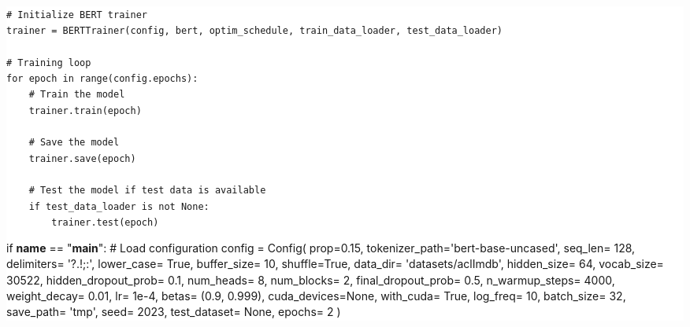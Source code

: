     # Initialize BERT trainer
    trainer = BERTTrainer(config, bert, optim_schedule, train_data_loader, test_data_loader)

    # Training loop
    for epoch in range(config.epochs):
        # Train the model
        trainer.train(epoch)

        # Save the model
        trainer.save(epoch)

        # Test the model if test data is available
        if test_data_loader is not None:
            trainer.test(epoch)

if __name__ == "__main__":
    # Load configuration
    config = Config(
        prop=0.15,
        tokenizer_path='bert-base-uncased',
        seq_len= 128,
        delimiters= '?.!;:',
        lower_case= True,
        buffer_size= 10,
        shuffle=True,
        data_dir= 'datasets/aclImdb',
        hidden_size= 64,
        vocab_size= 30522,
        hidden_dropout_prob= 0.1,
        num_heads= 8,
        num_blocks= 2,
        final_dropout_prob= 0.5,
        n_warmup_steps= 4000,
        weight_decay= 0.01,
        lr= 1e-4,
        betas= (0.9, 0.999),
        cuda_devices=None,
        with_cuda= True,
        log_freq= 10,
        batch_size= 32,
        save_path= 'tmp',
        seed= 2023,
        test_dataset= None,
        epochs= 2
    )
